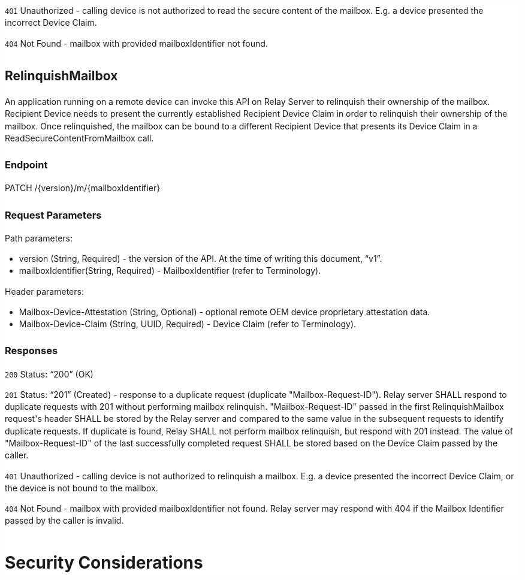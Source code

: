 `401`
Unauthorized - calling device is not authorized to read the secure content of the mailbox. E.g. a device presented the incorrect Device Claim.

`404`
Not Found - mailbox with provided mailboxIdentifier not found.


## RelinquishMailbox

An application running on a remote device can invoke this API on Relay Server to relinquish their ownership of the mailbox. Recipient Device needs to present the currently established Recipient Device Claim in order to relinquish their ownership of the mailbox. Once relinquished, the mailbox can be bound to a different Recipient Device that presents its Device Claim in a ReadSecureContentFromMailbox call.

### Endpoint

PATCH /{version}/m/{mailboxIdentifier}

### Request Parameters

Path parameters:

- version (String, Required) - the version of the API. At the time of writing this document, “v1”.
- mailboxIdentifier(String, Required) - MailboxIdentifier (refer to Terminology).

Header parameters:

- Mailbox-Device-Attestation (String, Optional) - optional remote OEM device proprietary attestation data.
- Mailbox-Device-Claim (String, UUID, Required) - Device Claim (refer to Terminology).

### Responses

`200`
Status: “200” (OK)

`201`
Status: “201” (Created) - response to a duplicate request (duplicate "Mailbox-Request-ID"). Relay server SHALL respond to duplicate requests with 201 without performing mailbox relinquish. "Mailbox-Request-ID" passed in the first RelinquishMailbox request's header SHALL be stored by the Relay server and compared to the same value in the subsequent requests to identify duplicate requests. If duplicate is found, Relay SHALL not perform mailbox relinquish, but respond with 201 instead.
The value of "Mailbox-Request-ID" of the last successfully completed request SHALL be stored based on the Device Claim passed by the caller.

`401`
Unauthorized - calling device is not authorized to relinquish a mailbox. E.g. a device presented the incorrect Device Claim, or the device is not bound to the mailbox.

`404`
Not Found - mailbox with provided mailboxIdentifier not found. Relay server may respond with 404 if the Mailbox Identifier passed by the caller is invalid.

# Security Considerations
